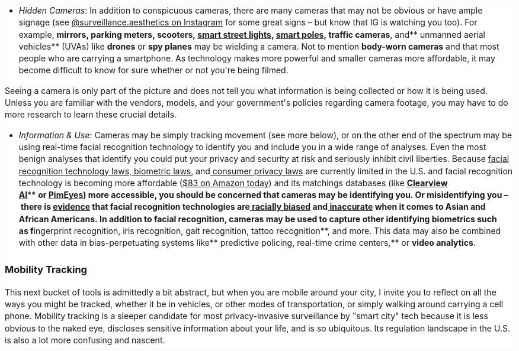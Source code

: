 *   *Hidden Cameras*: In addition to conspicuous cameras, there are many cameras that may not be obvious or have ample signage (see [@surveillance.aesthetics on Instagram](https://www.instagram.com/surveillance.aesthetics/) for some great signs – but know that IG is watching you too). For example, **mirrors, parking meters, scooters, **[**smart street lights**](https://www.bloomberg.com/news/articles/2020-08-06/a-surveillance-standoff-over-smart-streetlights)**, **[**smart poles**](https://www.elkoep.com/smartpole)**, traffic cameras**, and** unmanned aerial vehicles** (UVAs) like **drones** or **spy planes** may be wielding a camera. Not to mention **body-worn cameras** and
     that most people who are carrying a smartphone. As technology makes 
    more powerful and smaller cameras more affordable, it may become 
    difficult to know for sure whether or not you're being filmed. 

Seeing
 a camera is only part of the picture and does not tell you what 
information is being collected or how it is being used. Unless you are 
familiar with the vendors, models, and your government's policies 
regarding camera footage, you may have to do more research to learn 
these crucial details.  

*   *Information & Use*:
     Cameras may be simply tracking movement (see more below), or on the 
    other end of the spectrum may be using real-time facial recognition 
    technology to identify you and include you in a wide range of analyses. 
    Even the most benign analyses that identify you could put your privacy 
    and security at risk and seriously inhibit civil liberties. Because [facial recognition technology laws](https://ainowinstitute.org/regulatingbiometrics-spivack-garvie.pdf),[ ](https://www.jdsupra.com/legalnews/state-biometric-laws-are-trending-and-2640319/)[biometric laws](https://www.jdsupra.com/legalnews/state-biometric-laws-are-trending-and-2640319/), and[ ](https://iapp.org/resources/article/state-comparison-table/)[consumer privacy laws](https://iapp.org/resources/article/state-comparison-table/) are currently limited in the U.S. and facial recognition technology is becoming more affordable ([$83 on Amazon today](https://www.cnet.com/home/security/best-facial-recognition-security-cameras/)) and its matchings databases (like [**Clearview AI**](https://www.buzzfeednews.com/article/ryanmac/clearview-ai-local-police-facial-recognition)** **or [**PimEyes**](https://www.cnn.com/2021/05/04/tech/pimeyes-facial-recognition/index.html)) more accessible, you should be concerned that cameras may be identifying you. Or misidentifying you – there is [evidence](https://news.mit.edu/2018/study-finds-gender-skin-type-bias-artificial-intelligence-systems-0212) that facial recognition technologies are[ ](https://www.netflix.com/gb/title/81328723)[racially biased](https://www.netflix.com/gb/title/81328723) and[ ](https://www.nist.gov/news-events/news/2019/12/nist-study-evaluates-effects-race-age-sex-face-recognition-software)[inaccurate](https://www.nist.gov/news-events/news/2019/12/nist-study-evaluates-effects-race-age-sex-face-recognition-software) when
     it comes to Asian and African Americans. In addition to facial 
    recognition, cameras may be used to capture other identifying **biometrics** such as f**ingerprint recognition, iris recognition, gait recognition, tattoo recognition**, and more. This data may also be combined with other data in bias-perpetuating systems like** predictive policing, real-time crime centers,** or **video analytics**.  

### Mobility Tracking 

This
 next bucket of tools is admittedly a bit abstract, but when 
you are mobile around your city, I invite you to reflect on all the ways
 you might be tracked, whether it be in vehicles, or other modes of 
transportation, or simply walking around carrying a cell phone. Mobility
 tracking is a sleeper candidate for most privacy-invasive surveillance 
by "smart city" tech because it is less obvious to the naked eye, 
discloses sensitive information about your life, and is so ubiquitous. 
Its regulation landscape in the U.S. is also a lot more confusing and 
nascent.  
